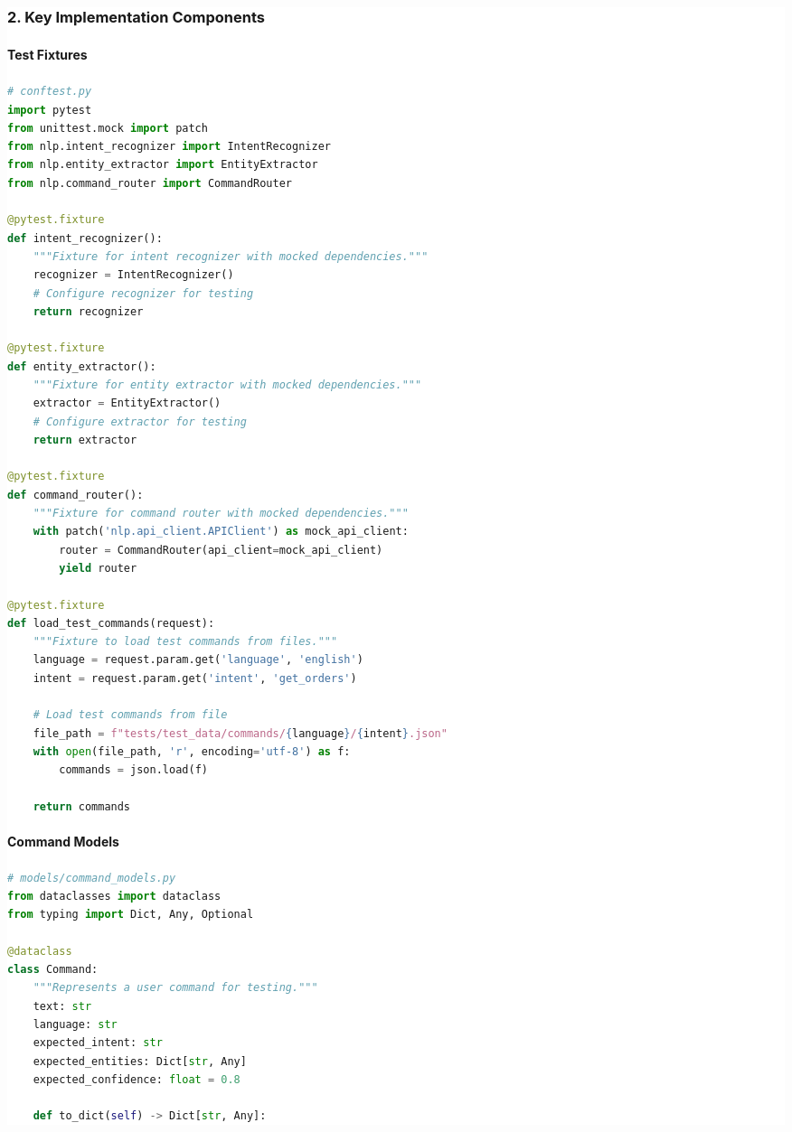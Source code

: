 ### 2. Key Implementation Components

#### Test Fixtures

```python
# conftest.py
import pytest
from unittest.mock import patch
from nlp.intent_recognizer import IntentRecognizer
from nlp.entity_extractor import EntityExtractor
from nlp.command_router import CommandRouter

@pytest.fixture
def intent_recognizer():
    """Fixture for intent recognizer with mocked dependencies."""
    recognizer = IntentRecognizer()
    # Configure recognizer for testing
    return recognizer

@pytest.fixture
def entity_extractor():
    """Fixture for entity extractor with mocked dependencies."""
    extractor = EntityExtractor()
    # Configure extractor for testing
    return extractor

@pytest.fixture
def command_router():
    """Fixture for command router with mocked dependencies."""
    with patch('nlp.api_client.APIClient') as mock_api_client:
        router = CommandRouter(api_client=mock_api_client)
        yield router

@pytest.fixture
def load_test_commands(request):
    """Fixture to load test commands from files."""
    language = request.param.get('language', 'english')
    intent = request.param.get('intent', 'get_orders')
    
    # Load test commands from file
    file_path = f"tests/test_data/commands/{language}/{intent}.json"
    with open(file_path, 'r', encoding='utf-8') as f:
        commands = json.load(f)
    
    return commands
```

#### Command Models

```python
# models/command_models.py
from dataclasses import dataclass
from typing import Dict, Any, Optional

@dataclass
class Command:
    """Represents a user command for testing."""
    text: str
    language: str
    expected_intent: str
    expected_entities: Dict[str, Any]
    expected_confidence: float = 0.8
    
    def to_dict(self) -> Dict[str, Any]:
```